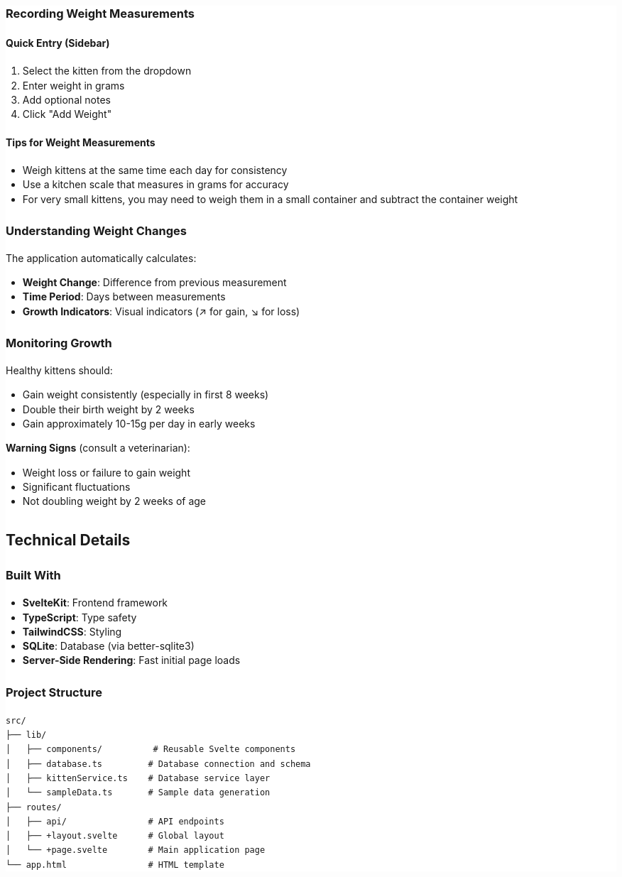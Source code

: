 ### Recording Weight Measurements

#### Quick Entry (Sidebar)
1. Select the kitten from the dropdown
2. Enter weight in grams
3. Add optional notes
4. Click "Add Weight"

#### Tips for Weight Measurements
- Weigh kittens at the same time each day for consistency
- Use a kitchen scale that measures in grams for accuracy
- For very small kittens, you may need to weigh them in a small container and subtract the container weight

### Understanding Weight Changes

The application automatically calculates:
- **Weight Change**: Difference from previous measurement
- **Time Period**: Days between measurements
- **Growth Indicators**: Visual indicators (↗️ for gain, ↘️ for loss)

### Monitoring Growth

Healthy kittens should:
- Gain weight consistently (especially in first 8 weeks)
- Double their birth weight by 2 weeks
- Gain approximately 10-15g per day in early weeks

**Warning Signs** (consult a veterinarian):
- Weight loss or failure to gain weight
- Significant fluctuations
- Not doubling weight by 2 weeks of age

## Technical Details

### Built With
- **SvelteKit**: Frontend framework
- **TypeScript**: Type safety
- **TailwindCSS**: Styling
- **SQLite**: Database (via better-sqlite3)
- **Server-Side Rendering**: Fast initial page loads

### Project Structure
```
src/
├── lib/
│   ├── components/          # Reusable Svelte components
│   ├── database.ts         # Database connection and schema
│   ├── kittenService.ts    # Database service layer
│   └── sampleData.ts       # Sample data generation
├── routes/
│   ├── api/                # API endpoints
│   ├── +layout.svelte      # Global layout
│   └── +page.svelte        # Main application page
└── app.html                # HTML template
```
